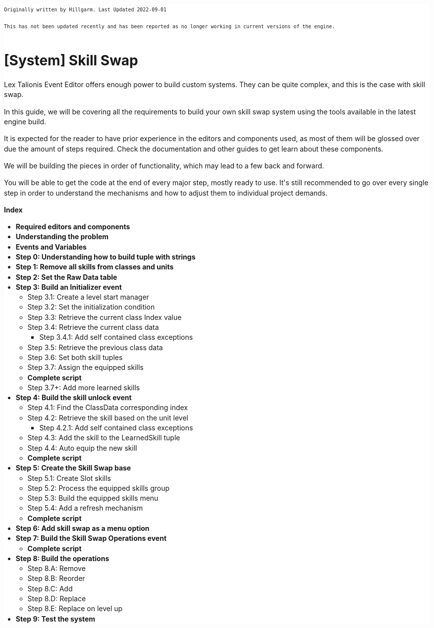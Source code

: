 <small>`Originally written by Hillgarm. Last Updated 2022-09-01`

`This has not been updated recently and has been reported as no longer working in current versions of the engine.`</small>

# [System] Skill Swap
Lex Talionis Event Editor offers enough power to build custom systems. They can be quite complex, and this is the case with skill swap.

In this guide, we will be covering all the requirements to build your own skill swap system using the tools available in the latest engine build.

It is expected for the reader to have prior experience in the editors and components used, as most of them will be glossed over due the amount of steps required. Check the documentation and other guides to get learn about these components.

We will be building the pieces in order of functionality, which may lead to a few back and forward.

You will be able to get the code at the end of every major step, mostly ready to use. It's still recommended to go over every single step in order to understand the mechanisms and how to adjust them to individual project demands.

**Index**

* **Required editors and components**
* **Understanding the problem**
* **Events and Variables**
* **Step 0: Understanding how to build tuple with strings**
* **Step 1: Remove all skills from classes and units**
* **Step 2: Set the Raw Data table**
* **Step 3: Build an Initializer event**
	* Step 3.1: Create a level start manager
	* Step 3.2: Set the initialization condition
	* Step 3.3: Retrieve the current class Index value
	* Step 3.4:  Retrieve the current class data
		* Step 3.4.1: Add self contained class exceptions
	* Step 3.5:  Retrieve the previous class data
	* Step 3.6: Set both skill tuples
	* Step 3.7: Assign the equipped skills
	* **Complete script**
	* Step 3.7+: Add more learned skills
* **Step 4: Build the skill unlock event**
	* Step 4.1: Find the ClassData corresponding index
	* Step 4.2: Retrieve the skill based on the unit level
		* Step 4.2.1: Add self contained class exceptions
	* Step 4.3: Add the skill to the LearnedSkill tuple
	* Step 4.4: Auto equip the new skill
	* **Complete script**
* **Step 5: Create the Skill Swap base**
	* Step 5.1: Create Slot skills
	* Step 5.2: Process the equipped skills group
	* Step 5.3: Build the equipped skills menu
	* Step 5.4: Add a refresh mechanism
	* **Complete script**
* **Step 6: Add skill swap as a menu option**
* **Step 7: Build the Skill Swap Operations event**
	* **Complete script**
* **Step 8: Build the operations**
	* Step 8.A: Remove
	* Step 8.B: Reorder
	* Step 8.C: Add
	* Step 8.D: Replace
	* Step 8.E: Replace on level up
* **Step 9: Test the system**
